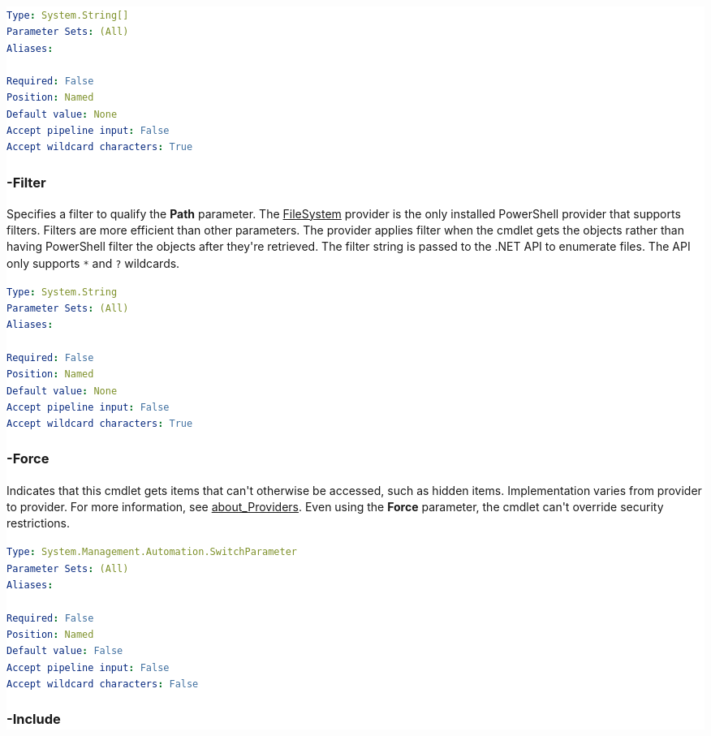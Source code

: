```yaml
Type: System.String[]
Parameter Sets: (All)
Aliases:

Required: False
Position: Named
Default value: None
Accept pipeline input: False
Accept wildcard characters: True
```

### -Filter

Specifies a filter to qualify the **Path** parameter. The [FileSystem](../Microsoft.PowerShell.Core/About/about_FileSystem_Provider.md)
provider is the only installed PowerShell provider that supports filters. Filters are more efficient
than other parameters. The provider applies filter when the cmdlet gets the objects rather than
having PowerShell filter the objects after they're retrieved. The filter string is passed to the
.NET API to enumerate files. The API only supports `*` and `?` wildcards.

```yaml
Type: System.String
Parameter Sets: (All)
Aliases:

Required: False
Position: Named
Default value: None
Accept pipeline input: False
Accept wildcard characters: True
```

### -Force

Indicates that this cmdlet gets items that can't otherwise be accessed, such as hidden items.
Implementation varies from provider to provider. For more information, see
[about_Providers](../Microsoft.PowerShell.Core/About/about_Providers.md). Even using the **Force**
parameter, the cmdlet can't override security restrictions.

```yaml
Type: System.Management.Automation.SwitchParameter
Parameter Sets: (All)
Aliases:

Required: False
Position: Named
Default value: False
Accept pipeline input: False
Accept wildcard characters: False
```

### -Include

